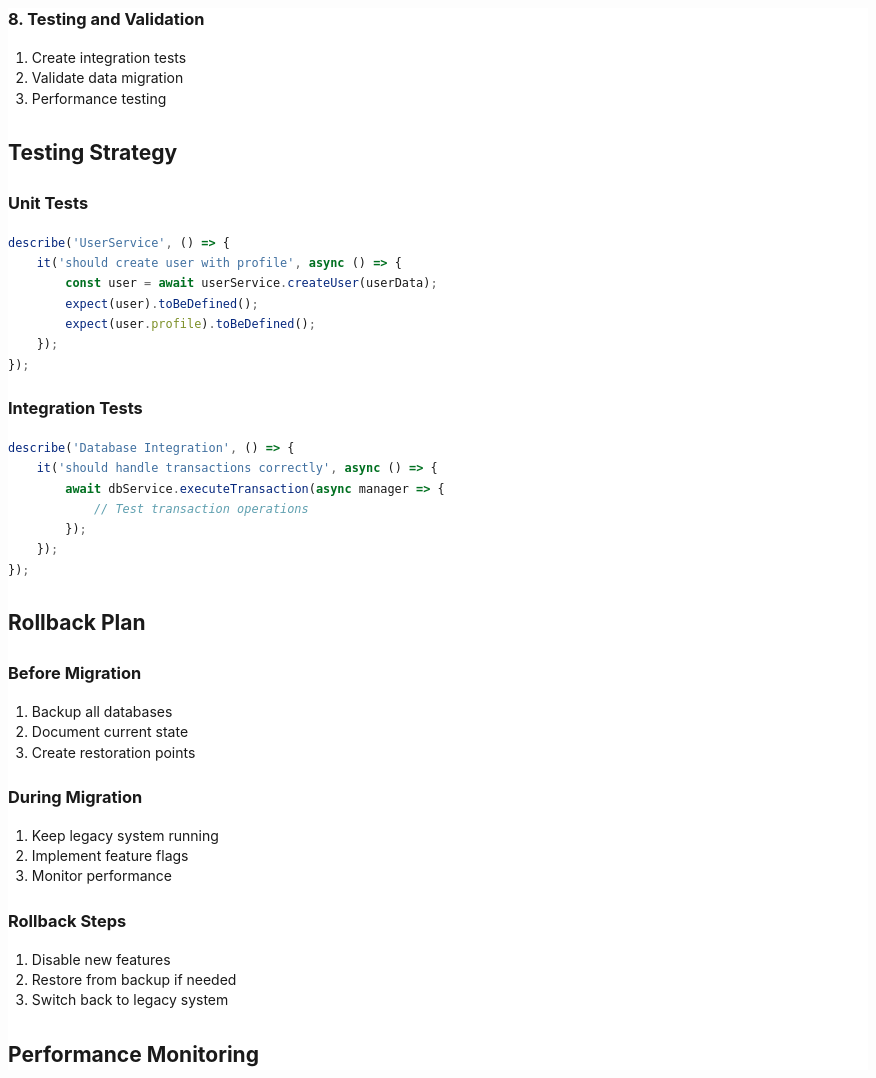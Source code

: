 ### 8. Testing and Validation
1. Create integration tests
2. Validate data migration
3. Performance testing

## Testing Strategy

### Unit Tests
```typescript
describe('UserService', () => {
    it('should create user with profile', async () => {
        const user = await userService.createUser(userData);
        expect(user).toBeDefined();
        expect(user.profile).toBeDefined();
    });
});
```

### Integration Tests
```typescript
describe('Database Integration', () => {
    it('should handle transactions correctly', async () => {
        await dbService.executeTransaction(async manager => {
            // Test transaction operations
        });
    });
});
```

## Rollback Plan

### Before Migration
1. Backup all databases
2. Document current state
3. Create restoration points

### During Migration
1. Keep legacy system running
2. Implement feature flags
3. Monitor performance

### Rollback Steps
1. Disable new features
2. Restore from backup if needed
3. Switch back to legacy system

## Performance Monitoring
